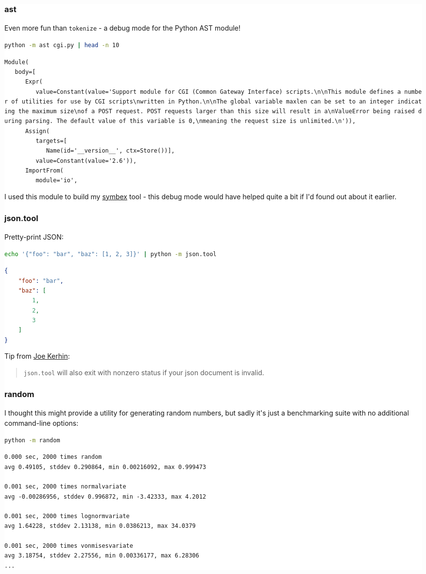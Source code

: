 ### ast

Even more fun than `tokenize` - a debug mode for the Python AST module!
```bash
python -m ast cgi.py | head -n 10
```
```
Module(
   body=[
      Expr(
         value=Constant(value='Support module for CGI (Common Gateway Interface) scripts.\n\nThis module defines a number of utilities for use by CGI scripts\nwritten in Python.\n\nThe global variable maxlen can be set to an integer indicating the maximum size\nof a POST request. POST requests larger than this size will result in a\nValueError being raised during parsing. The default value of this variable is 0,\nmeaning the request size is unlimited.\n')),
      Assign(
         targets=[
            Name(id='__version__', ctx=Store())],
         value=Constant(value='2.6')),
      ImportFrom(
         module='io',
```
I used this module to build my [symbex](https://github.com/simonw/symbex) tool - this debug mode would have helped quite a bit if I'd found out about it earlier.

### json.tool

Pretty-print JSON:

```bash
echo '{"foo": "bar", "baz": [1, 2, 3]}' | python -m json.tool
```
```json
{
    "foo": "bar",
    "baz": [
        1,
        2,
        3
    ]
}
```
Tip from [Joe Kerhin](https://fosstodon.org/@jkerhin/110630056176028277):

> `json.tool` will also exit with nonzero status if your json document is invalid.

### random

I thought this might provide a utility for generating random numbers, but sadly it's just a benchmarking suite with no additional command-line options:

```bash
python -m random
```
```
0.000 sec, 2000 times random
avg 0.49105, stddev 0.290864, min 0.00216092, max 0.999473

0.001 sec, 2000 times normalvariate
avg -0.00286956, stddev 0.996872, min -3.42333, max 4.2012

0.001 sec, 2000 times lognormvariate
avg 1.64228, stddev 2.13138, min 0.0386213, max 34.0379

0.001 sec, 2000 times vonmisesvariate
avg 3.18754, stddev 2.27556, min 0.00336177, max 6.28306
...
```